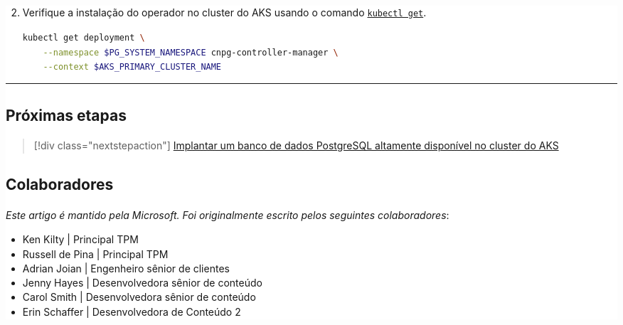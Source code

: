 2. Verifique a instalação do operador no cluster do AKS usando o comando [`kubectl get`][kubectl-get].

    ```bash
    kubectl get deployment \
        --namespace $PG_SYSTEM_NAMESPACE cnpg-controller-manager \
        --context $AKS_PRIMARY_CLUSTER_NAME
    ```

---

## Próximas etapas

> [!div class="nextstepaction"]
> [Implantar um banco de dados PostgreSQL altamente disponível no cluster do AKS][deploy-postgresql]

## Colaboradores

*Este artigo é mantido pela Microsoft. Foi originalmente escrito pelos seguintes colaboradores*:

* Ken Kilty | Principal TPM
* Russell de Pina | Principal TPM
* Adrian Joian | Engenheiro sênior de clientes
* Jenny Hayes | Desenvolvedora sênior de conteúdo
* Carol Smith | Desenvolvedora sênior de conteúdo
* Erin Schaffer | Desenvolvedora de Conteúdo 2


[az-identity-create]: /cli/azure/identity#az-identity-create
[az-grafana-create]: /cli/azure/grafana#az-grafana-create
[postgresql-ha-deployment-overview]: ./postgresql-ha-overview.md
[az-extension-add]: /cli/azure/extension#az_extension_add
[az-group-create]: /cli/azure/group#az_group_create
[az-storage-account-create]: /cli/azure/storage/account#az_storage_account_create
[az-storage-container-create]: /cli/azure/storage/container#az_storage_container_create
[inherit-from-azuread]: https://cloudnative-pg.io/documentation/1.23/appendixes/object_stores/#azure-blob-storage
[az-storage-account-show]: /cli/azure/storage/account#az_storage_account_show
[az-role-assignment-create]: /cli/azure/role/assignment#az_role_assignment_create
[az-monitor-account-create]: /cli/azure/monitor/account#az_monitor_account_create
[az-monitor-log-analytics-workspace-create]: /cli/azure/monitor/log-analytics/workspace#az_monitor_log_analytics_workspace_create
[azure-managed-grafana-pricing]: https://azure.microsoft.com/pricing/details/managed-grafana/
[az-aks-create]: /cli/azure/aks#az_aks_create
[az-aks-node-pool-add]: /cli/azure/aks/nodepool#az_aks_nodepool_add
[az-aks-get-credentials]: /cli/azure/aks#az_aks_get_credentials
[kubectl-create-namespace]: https://kubernetes.io/docs/reference/kubectl/generated/kubectl_create/kubectl_create_namespace/
[az-aks-enable-addons]: /cli/azure/aks#az_aks_enable_addons
[kubectl-get]: https://kubernetes.io/docs/reference/kubectl/generated/kubectl_get/
[az-aks-show]: /cli/azure/aks#az_aks_show
[az-network-public-ip-create]: /cli/azure/network/public-ip#az_network_public_ip_create
[az-network-public-ip-show]: /cli/azure/network/public-ip#az_network_public_ip_show
[az-group-show]: /cli/azure/group#az_group_show
[helm-repo-add]: https://helm.sh/docs/helm/helm_repo_add/
[helm-upgrade]: https://helm.sh/docs/helm/helm_upgrade/
[kubectl-apply]: https://kubernetes.io/docs/reference/kubectl/generated/kubectl_apply/
[deploy-postgresql]: ./deploy-postgresql-ha.md
[install-krew]: https://krew.sigs.k8s.io/
[cnpg-plugin]: https://cloudnative-pg.io/documentation/current/kubectl-plugin/#using-krew
